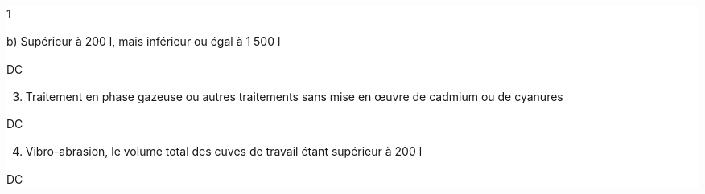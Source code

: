 </td>
        <td>

1

</td>
      </tr>
      <tr>
        <td>

b) Supérieur à 200 l, mais inférieur ou égal à 1 500 l 

</td>
        <td align="center">

DC

</td>
        <td>
        </td><td>
        </td><td>
      </td></tr>
      <tr>
        <td valign="top" width="437">

3. Traitement en phase gazeuse ou autres traitements sans mise en œuvre de cadmium ou de cyanures 

</td>
        <td valign="top" width="32">

DC 

</td>
        <td valign="top" width="29">

</td>
        <td valign="top" width="155">
        </td><td width="26" valign="top">

</td>
      </tr>
      <tr>
        <td valign="top" width="437">

4. Vibro-abrasion, le volume total des cuves de travail étant supérieur à 200 l 

</td>
        <td width="32" valign="top">

DC 

</td>
        <td width="29" valign="top">

</td>
        <td width="155" valign="top">
        </td><td valign="top" width="26">

</td>
      </tr>
      <tr>
        <td rowspan="5" valign="top" width="21">
